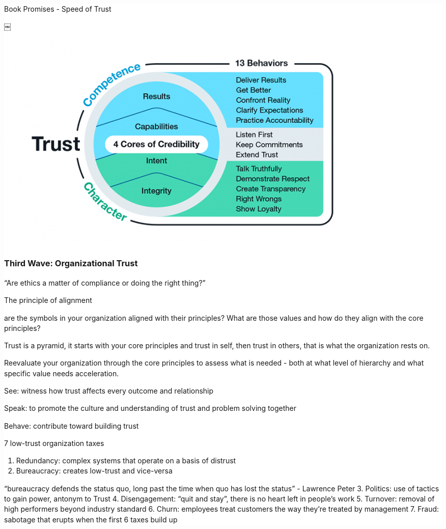Book Promises - Speed of Trust

￼

![](B.%20The%20Speed%20of%20Trust/Image.png)

### Third Wave: Organizational Trust

“Are ethics a matter of compliance or doing the right thing?”

The principle of alignment

are the symbols in your organization aligned with their principles? What are those values and how do they align with the core principles?

Trust is a pyramid, it starts with your core principles and trust in self, then trust in others, that is what the organization rests on.

Reevaluate your organization through the core principles to assess what is needed - both at what level of hierarchy and what specific value needs acceleration.

See: witness how trust affects every outcome and relationship

Speak: to promote the culture and understanding of trust and problem solving together

Behave: contribute toward building trust

7 low-trust organization taxes
1.	Redundancy: complex systems that operate on a basis of distrust
2.	Bureaucracy: creates low-trust and vice-versa

“bureaucracy defends the status quo, long past the time when quo has lost the status” - Lawrence Peter
3.	Politics: use of tactics to gain power, antonym to Trust
4.	Disengagement: “quit and stay”, there is no heart left in people’s work
5.	Turnover: removal of high performers beyond industry standard
6.	Churn: employees treat customers the way they’re treated by management
7.	Fraud: sabotage that erupts when the first 6 taxes build up
